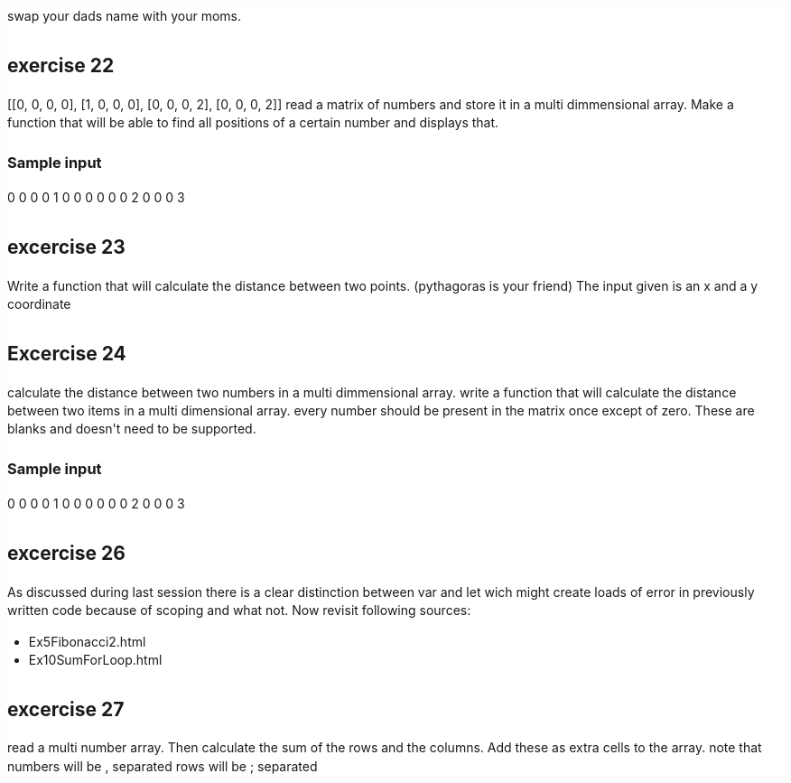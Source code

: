 swap your dads name with your moms.

## exercise 22

[[0, 0, 0, 0], [1, 0, 0, 0], [0, 0, 0, 2], [0, 0, 0, 2]]
read a matrix of numbers and store it in a multi dimmensional array.
Make a function that will be able to find all positions of a certain number and displays that.

### Sample input

0 0 0 0
1 0 0 0
0 0 0 2
0 0 0 3

## excercise 23

Write a function that will calculate the distance between two points. (pythagoras is your friend)
The input given is an x and a y coordinate

## Excercise 24

calculate the distance between two numbers in a multi dimmensional array. 
write a function that will calculate the distance between two items in a multi dimensional array.
every number should be present in the matrix once except of zero. These are blanks and doesn't need to be supported.

### Sample input

0 0 0 0
1 0 0 0
0 0 0 2
0 0 0 3

## excercise 26

As discussed during last session there is  a clear distinction between var and let wich might create loads of error in previously written code because of scoping and what not. Now revisit following sources:

- Ex5Fibonacci2.html
- Ex10SumForLoop.html

## excercise 27

read a multi number array. Then calculate the sum of the rows and the columns. Add these as extra cells to the array.
note that
numbers will be , separated
rows will be ; separated
